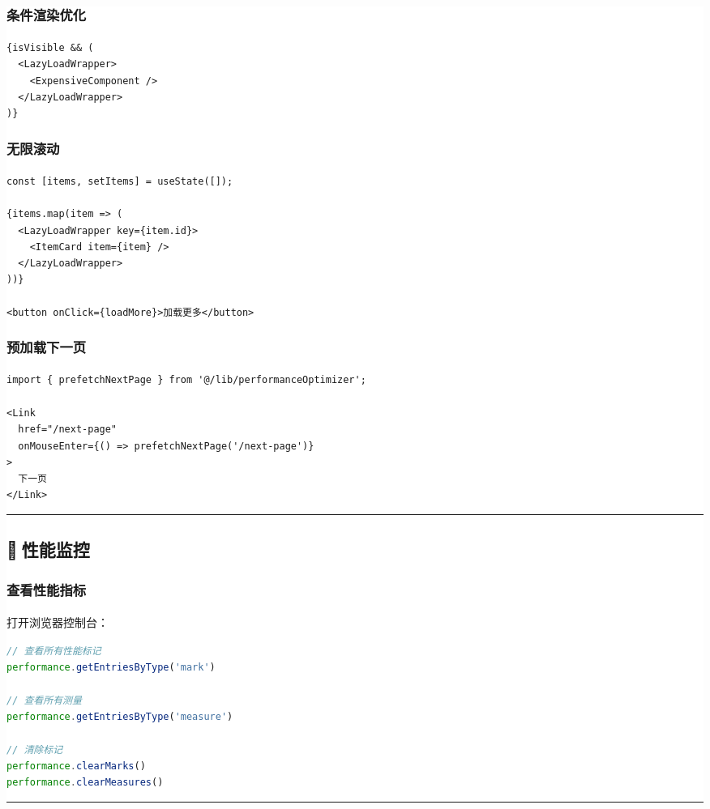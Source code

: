 ### 条件渲染优化
```tsx
{isVisible && (
  <LazyLoadWrapper>
    <ExpensiveComponent />
  </LazyLoadWrapper>
)}
```

### 无限滚动
```tsx
const [items, setItems] = useState([]);

{items.map(item => (
  <LazyLoadWrapper key={item.id}>
    <ItemCard item={item} />
  </LazyLoadWrapper>
))}

<button onClick={loadMore}>加载更多</button>
```

### 预加载下一页
```tsx
import { prefetchNextPage } from '@/lib/performanceOptimizer';

<Link 
  href="/next-page"
  onMouseEnter={() => prefetchNextPage('/next-page')}
>
  下一页
</Link>
```

---

## 🎯 性能监控

### 查看性能指标

打开浏览器控制台：
```javascript
// 查看所有性能标记
performance.getEntriesByType('mark')

// 查看所有测量
performance.getEntriesByType('measure')

// 清除标记
performance.clearMarks()
performance.clearMeasures()
```

---